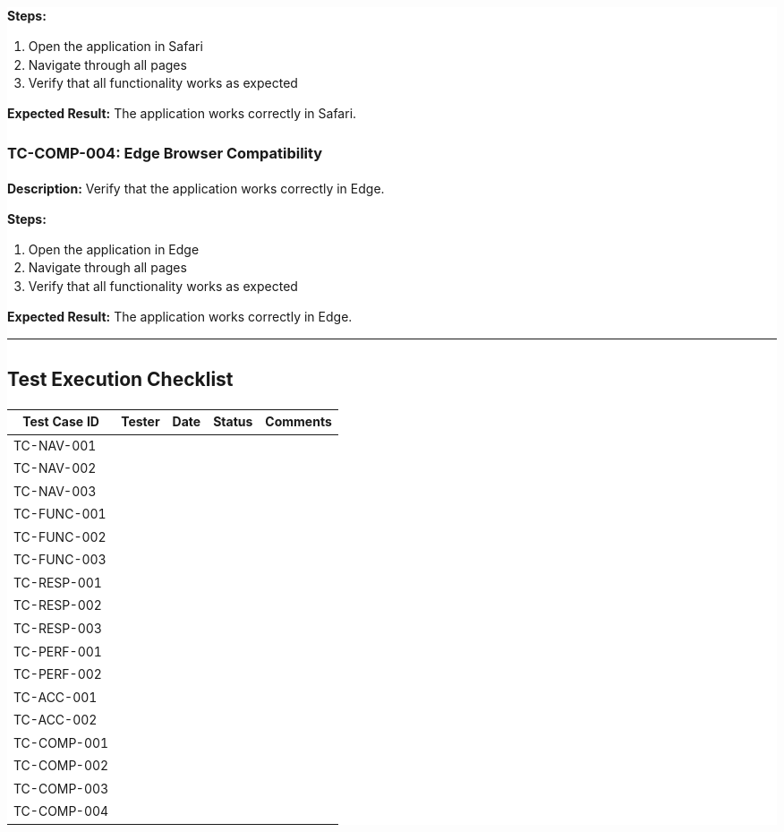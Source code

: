 **Steps:**
1. Open the application in Safari
2. Navigate through all pages
3. Verify that all functionality works as expected

**Expected Result:** The application works correctly in Safari.

### TC-COMP-004: Edge Browser Compatibility
**Description:** Verify that the application works correctly in Edge.

**Steps:**
1. Open the application in Edge
2. Navigate through all pages
3. Verify that all functionality works as expected

**Expected Result:** The application works correctly in Edge.

---

## Test Execution Checklist

| Test Case ID | Tester | Date | Status | Comments |
|--------------|--------|------|--------|----------|
| TC-NAV-001   |        |      |        |          |
| TC-NAV-002   |        |      |        |          |
| TC-NAV-003   |        |      |        |          |
| TC-FUNC-001  |        |      |        |          |
| TC-FUNC-002  |        |      |        |          |
| TC-FUNC-003  |        |      |        |          |
| TC-RESP-001  |        |      |        |          |
| TC-RESP-002  |        |      |        |          |
| TC-RESP-003  |        |      |        |          |
| TC-PERF-001  |        |      |        |          |
| TC-PERF-002  |        |      |        |          |
| TC-ACC-001   |        |      |        |          |
| TC-ACC-002   |        |      |        |          |
| TC-COMP-001  |        |      |        |          |
| TC-COMP-002  |        |      |        |          |
| TC-COMP-003  |        |      |        |          |
| TC-COMP-004  |        |      |        |          |

